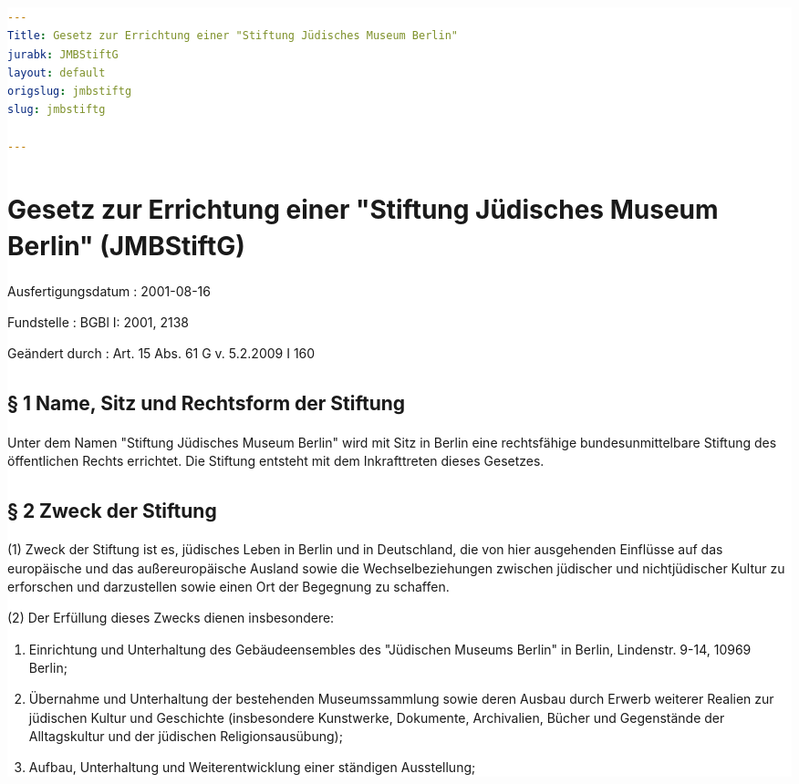 ```yaml
---
Title: Gesetz zur Errichtung einer "Stiftung Jüdisches Museum Berlin"
jurabk: JMBStiftG
layout: default
origslug: jmbstiftg
slug: jmbstiftg

---
```


# Gesetz zur Errichtung einer "Stiftung Jüdisches Museum Berlin" (JMBStiftG)

Ausfertigungsdatum
:   2001-08-16

Fundstelle
:   BGBl I: 2001, 2138

Geändert durch
:   Art. 15 Abs. 61 G v. 5.2.2009 I 160



## § 1 Name, Sitz und Rechtsform der Stiftung

Unter dem Namen "Stiftung Jüdisches Museum Berlin" wird mit Sitz in
Berlin eine rechtsfähige bundesunmittelbare Stiftung des öffentlichen
Rechts errichtet. Die Stiftung entsteht mit dem Inkrafttreten dieses
Gesetzes.


## § 2 Zweck der Stiftung

(1) Zweck der Stiftung ist es, jüdisches Leben in Berlin und in
Deutschland, die von hier ausgehenden Einflüsse auf das europäische
und das außereuropäische Ausland sowie die Wechselbeziehungen zwischen
jüdischer und nichtjüdischer Kultur zu erforschen und darzustellen
sowie einen Ort der Begegnung zu schaffen.

(2) Der Erfüllung dieses Zwecks dienen insbesondere:

1.  Einrichtung und Unterhaltung des Gebäudeensembles des "Jüdischen
    Museums Berlin" in Berlin, Lindenstr. 9-14, 10969 Berlin;


2.  Übernahme und Unterhaltung der bestehenden Museumssammlung sowie deren
    Ausbau durch Erwerb weiterer Realien zur jüdischen Kultur und
    Geschichte (insbesondere Kunstwerke, Dokumente, Archivalien, Bücher
    und Gegenstände der Alltagskultur und der jüdischen
    Religionsausübung);


3.  Aufbau, Unterhaltung und Weiterentwicklung einer ständigen
    Ausstellung;
